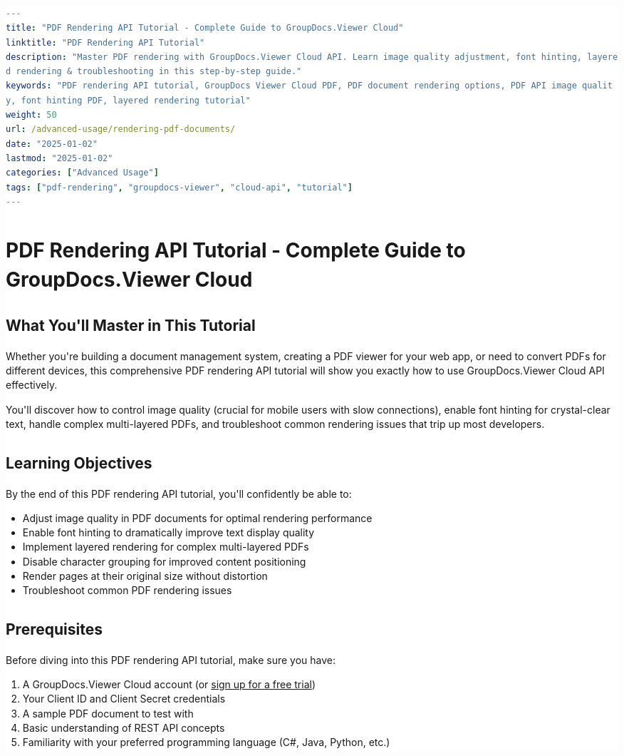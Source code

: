 ```yaml
---
title: "PDF Rendering API Tutorial - Complete Guide to GroupDocs.Viewer Cloud"
linktitle: "PDF Rendering API Tutorial"
description: "Master PDF rendering with GroupDocs.Viewer Cloud API. Learn image quality adjustment, font hinting, layered rendering & troubleshooting in this step-by-step guide."
keywords: "PDF rendering API tutorial, GroupDocs Viewer Cloud PDF, PDF document rendering options, PDF API image quality, font hinting PDF, layered rendering tutorial"
weight: 50
url: /advanced-usage/rendering-pdf-documents/
date: "2025-01-02"
lastmod: "2025-01-02"
categories: ["Advanced Usage"]
tags: ["pdf-rendering", "groupdocs-viewer", "cloud-api", "tutorial"]
---
```


# PDF Rendering API Tutorial - Complete Guide to GroupDocs.Viewer Cloud

## What You'll Master in This Tutorial

Whether you're building a document management system, creating a PDF viewer for your web app, or need to convert PDFs for different devices, this comprehensive PDF rendering API tutorial will show you exactly how to use GroupDocs.Viewer Cloud API effectively.

You'll discover how to control image quality (crucial for mobile users with slow connections), enable font hinting for crystal-clear text, handle complex multi-layered PDFs, and troubleshoot common rendering issues that trip up most developers.

## Learning Objectives

By the end of this PDF rendering API tutorial, you'll confidently be able to:

- Adjust image quality in PDF documents for optimal rendering performance
- Enable font hinting to dramatically improve text display quality
- Implement layered rendering for complex multi-layered PDFs
- Disable character grouping for improved content positioning
- Render pages at their original size without distortion
- Troubleshoot common PDF rendering issues

## Prerequisites

Before diving into this PDF rendering API tutorial, make sure you have:

1. A GroupDocs.Viewer Cloud account (or [sign up for a free trial](https://dashboard.groupdocs.cloud/#/apps))
2. Your Client ID and Client Secret credentials
3. A sample PDF document to test with
4. Basic understanding of REST API concepts
5. Familiarity with your preferred programming language (C#, Java, Python, etc.)
